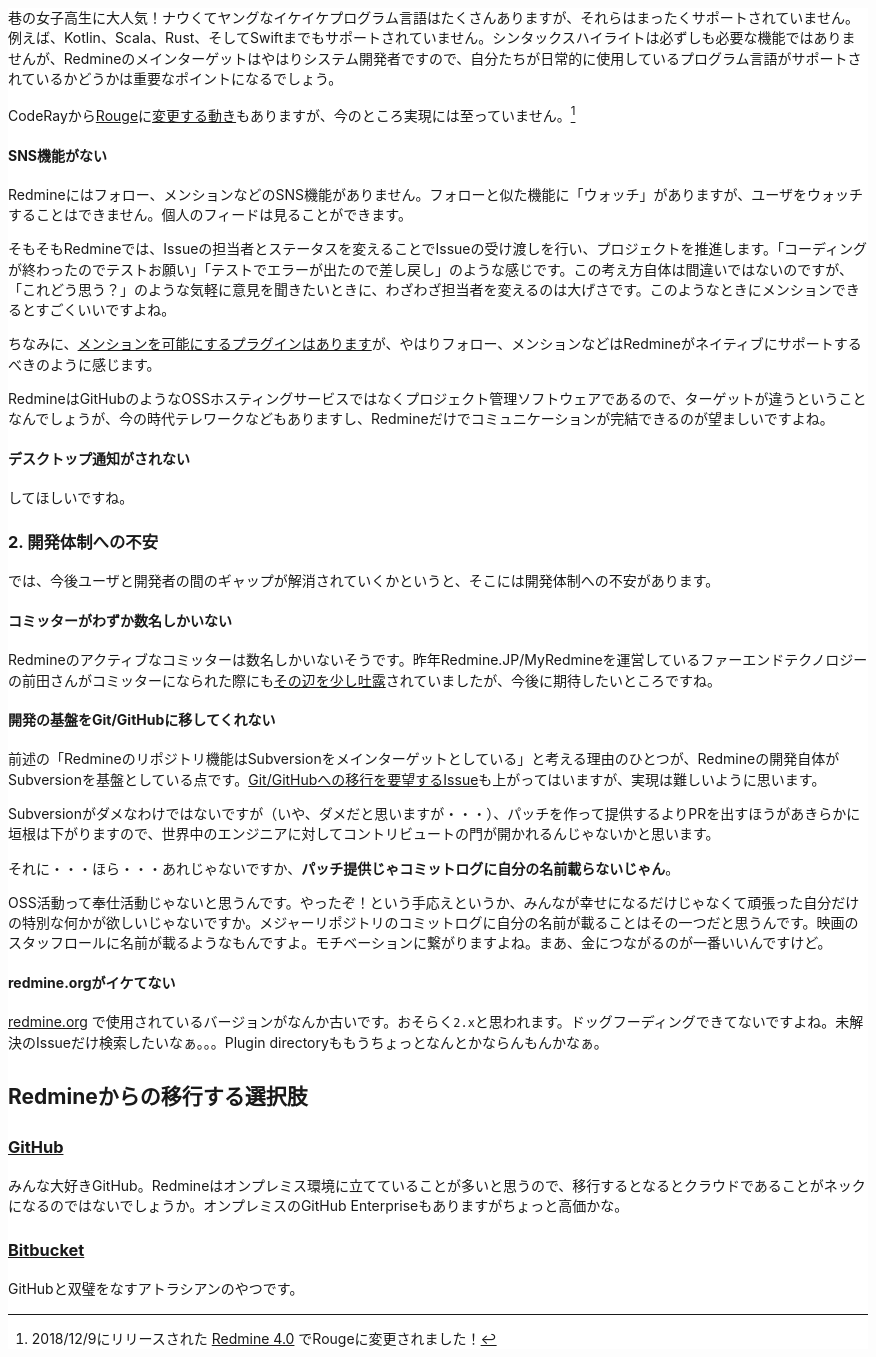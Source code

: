 巷の女子高生に大人気！ナウくてヤングなイケイケプログラム言語はたくさんありますが、それらはまったくサポートされていません。例えば、Kotlin、Scala、Rust、そしてSwiftまでもサポートされていません。シンタックスハイライトは必ずしも必要な機能ではありませんが、Redmineのメインターゲットはやはりシステム開発者ですので、自分たちが日常的に使用しているプログラム言語がサポートされているかどうかは重要なポイントになるでしょう。

CodeRayから[Rouge](http://rouge.jneen.net/)に[変更する動き](http://www.redmine.org/issues/24681)もありますが、今のところ実現には至っていません。[^1]

[^1]: 2018/12/9にリリースされた [Redmine 4.0](http://blog.redmine.jp/articles/4_0/changelog/) でRougeに変更されました！

#### SNS機能がない
Redmineにはフォロー、メンションなどのSNS機能がありません。フォローと似た機能に「ウォッチ」がありますが、ユーザをウォッチすることはできません。個人のフィードは見ることができます。

そもそもRedmineでは、Issueの担当者とステータスを変えることでIssueの受け渡しを行い、プロジェクトを推進します。「コーディングが終わったのでテストお願い」「テストでエラーが出たので差し戻し」のような感じです。この考え方自体は間違いではないのですが、「これどう思う？」のような気軽に意見を聞きたいときに、わざわざ担当者を変えるのは大げさです。このようなときにメンションできるとすごくいいですよね。

ちなみに、[メンションを可能にするプラグインはあります](https://github.com/arkhitech/redmine_mentions)が、やはりフォロー、メンションなどはRedmineがネイティブにサポートするべきのように感じます。

RedmineはGitHubのようなOSSホスティングサービスではなくプロジェクト管理ソフトウェアであるので、ターゲットが違うということなんでしょうが、今の時代テレワークなどもありますし、Redmineだけでコミュニケーションが完結できるのが望ましいですよね。

#### デスクトップ通知がされない
してほしいですね。

### 2. 開発体制への不安
では、今後ユーザと開発者の間のギャップが解消されていくかというと、そこには開発体制への不安があります。

#### コミッターがわずか数名しかいない
Redmineのアクティブなコミッターは数名しかいないそうです。昨年Redmine.JP/MyRedmineを運営しているファーエンドテクノロジーの前田さんがコミッターになられた際にも[その辺を少し吐露](https://www.farend.co.jp/blog/2017/12/redmine-committer/)されていましたが、今後に期待したいところですね。

#### 開発の基盤をGit/GitHubに移してくれない
前述の「Redmineのリポジトリ機能はSubversionをメインターゲットとしている」と考える理由のひとつが、Redmineの開発自体がSubversionを基盤としている点です。[Git/GitHubへの移行を要望するIssue](https://www.redmine.org/issues/14961)も上がってはいますが、実現は難しいように思います。

Subversionがダメなわけではないですが（いや、ダメだと思いますが・・・）、パッチを作って提供するよりPRを出すほうがあきらかに垣根は下がりますので、世界中のエンジニアに対してコントリビュートの門が開かれるんじゃないかと思います。

それに・・・ほら・・・あれじゃないですか、**パッチ提供じゃコミットログに自分の名前載らないじゃん**。

OSS活動って奉仕活動じゃないと思うんです。やったぞ！という手応えというか、みんなが幸せになるだけじゃなくて頑張った自分だけの特別な何かが欲しいじゃないですか。メジャーリポジトリのコミットログに自分の名前が載ることはその一つだと思うんです。映画のスタッフロールに名前が載るようなもんですよ。モチベーションに繋がりますよね。まあ、金につながるのが一番いいんですけど。

#### redmine.orgがイケてない
[redmine.org](redmine.org) で使用されているバージョンがなんか古いです。おそらく`2.x`と思われます。ドッグフーディングできてないですよね。未解決のIssueだけ検索したいなぁ。。。Plugin directoryももうちょっとなんとかならんもんかなぁ。

## Redmineからの移行する選択肢


### [GitHub](https://github.com/)
みんな大好きGitHub。Redmineはオンプレミス環境に立てていることが多いと思うので、移行するとなるとクラウドであることがネックになるのではないでしょうか。オンプレミスのGitHub Enterpriseもありますがちょっと高価かな。

### [Bitbucket](https://bitbucket.org/)
GitHubと双璧をなすアトラシアンのやつです。
